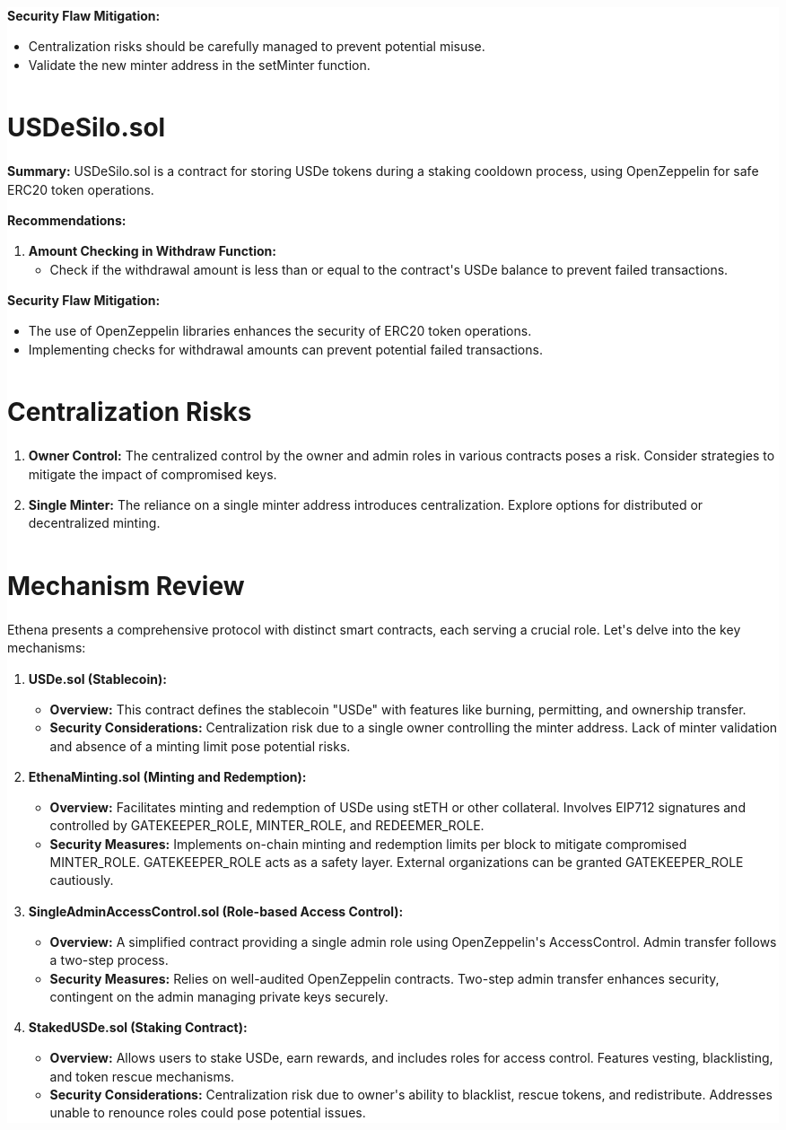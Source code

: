 **Security Flaw Mitigation:**
- Centralization risks should be carefully managed to prevent potential misuse.
- Validate the new minter address in the setMinter function.

# USDeSilo.sol

**Summary:**
USDeSilo.sol is a contract for storing USDe tokens during a staking cooldown process, using OpenZeppelin for safe ERC20 token operations.

**Recommendations:**
1. **Amount Checking in Withdraw Function:**
   - Check if the withdrawal amount is less than or equal to the contract's USDe balance to prevent failed transactions.

**Security Flaw Mitigation:**
- The use of OpenZeppelin libraries enhances the security of ERC20 token operations.
- Implementing checks for withdrawal amounts can prevent potential failed transactions.

# Centralization Risks

1. **Owner Control:** The centralized control by the owner and admin roles in various contracts poses a risk. Consider strategies to mitigate the impact of compromised keys.

2. **Single Minter:** The reliance on a single minter address introduces centralization. Explore options for distributed or decentralized minting.

# Mechanism Review

Ethena presents a comprehensive protocol with distinct smart contracts, each serving a crucial role. Let's delve into the key mechanisms:

1. **USDe.sol (Stablecoin):**
   - **Overview:** This contract defines the stablecoin "USDe" with features like burning, permitting, and ownership transfer.
   - **Security Considerations:** Centralization risk due to a single owner controlling the minter address. Lack of minter validation and absence of a minting limit pose potential risks.

2. **EthenaMinting.sol (Minting and Redemption):**
   - **Overview:** Facilitates minting and redemption of USDe using stETH or other collateral. Involves EIP712 signatures and controlled by GATEKEEPER_ROLE, MINTER_ROLE, and REDEEMER_ROLE.
   - **Security Measures:** Implements on-chain minting and redemption limits per block to mitigate compromised MINTER_ROLE. GATEKEEPER_ROLE acts as a safety layer. External organizations can be granted GATEKEEPER_ROLE cautiously.

3. **SingleAdminAccessControl.sol (Role-based Access Control):**
   - **Overview:** A simplified contract providing a single admin role using OpenZeppelin's AccessControl. Admin transfer follows a two-step process.
   - **Security Measures:** Relies on well-audited OpenZeppelin contracts. Two-step admin transfer enhances security, contingent on the admin managing private keys securely.

4. **StakedUSDe.sol (Staking Contract):**
   - **Overview:** Allows users to stake USDe, earn rewards, and includes roles for access control. Features vesting, blacklisting, and token rescue mechanisms.
   - **Security Considerations:** Centralization risk due to owner's ability to blacklist, rescue tokens, and redistribute. Addresses unable to renounce roles could pose potential issues.

